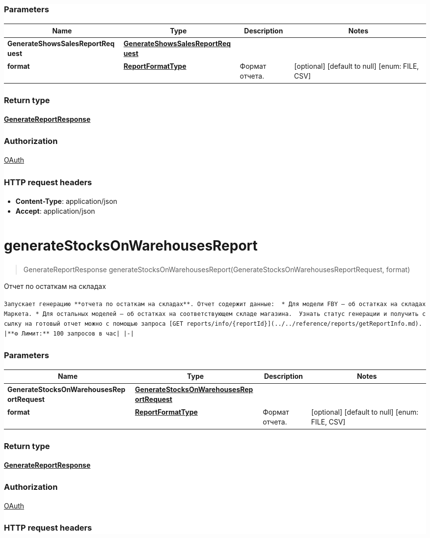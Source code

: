 ### Parameters

|Name | Type | Description  | Notes |
|------------- | ------------- | ------------- | -------------|
| **GenerateShowsSalesReportRequest** | [**GenerateShowsSalesReportRequest**](../Models/GenerateShowsSalesReportRequest.md)|  | |
| **format** | [**ReportFormatType**](../Models/.md)| Формат отчета. | [optional] [default to null] [enum: FILE, CSV] |

### Return type

[**GenerateReportResponse**](../Models/GenerateReportResponse.md)

### Authorization

[OAuth](../README.md#OAuth)

### HTTP request headers

- **Content-Type**: application/json
- **Accept**: application/json

<a name="generateStocksOnWarehousesReport"></a>
# **generateStocksOnWarehousesReport**
> GenerateReportResponse generateStocksOnWarehousesReport(GenerateStocksOnWarehousesReportRequest, format)

Отчет по остаткам на складах

    Запускает генерацию **отчета по остаткам на складах**. Отчет содержит данные:  * Для модели FBY — об остатках на складах Маркета. * Для остальных моделей — об остатках на соответствующем складе магазина.  Узнать статус генерации и получить ссылку на готовый отчет можно с помощью запроса [GET reports/info/{reportId}](../../reference/reports/getReportInfo.md).  |**⚙️ Лимит:** 100 запросов в час| |-| 

### Parameters

|Name | Type | Description  | Notes |
|------------- | ------------- | ------------- | -------------|
| **GenerateStocksOnWarehousesReportRequest** | [**GenerateStocksOnWarehousesReportRequest**](../Models/GenerateStocksOnWarehousesReportRequest.md)|  | |
| **format** | [**ReportFormatType**](../Models/.md)| Формат отчета. | [optional] [default to null] [enum: FILE, CSV] |

### Return type

[**GenerateReportResponse**](../Models/GenerateReportResponse.md)

### Authorization

[OAuth](../README.md#OAuth)

### HTTP request headers
